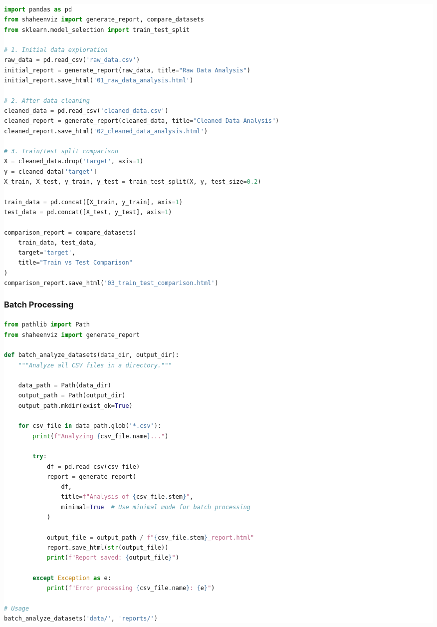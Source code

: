 ```python
import pandas as pd
from shaheenviz import generate_report, compare_datasets
from sklearn.model_selection import train_test_split

# 1. Initial data exploration
raw_data = pd.read_csv('raw_data.csv')
initial_report = generate_report(raw_data, title="Raw Data Analysis")
initial_report.save_html('01_raw_data_analysis.html')

# 2. After data cleaning
cleaned_data = pd.read_csv('cleaned_data.csv')
cleaned_report = generate_report(cleaned_data, title="Cleaned Data Analysis")
cleaned_report.save_html('02_cleaned_data_analysis.html')

# 3. Train/test split comparison
X = cleaned_data.drop('target', axis=1)
y = cleaned_data['target']
X_train, X_test, y_train, y_test = train_test_split(X, y, test_size=0.2)

train_data = pd.concat([X_train, y_train], axis=1)
test_data = pd.concat([X_test, y_test], axis=1)

comparison_report = compare_datasets(
    train_data, test_data, 
    target='target',
    title="Train vs Test Comparison"
)
comparison_report.save_html('03_train_test_comparison.html')
```

### Batch Processing

```python
from pathlib import Path
from shaheenviz import generate_report

def batch_analyze_datasets(data_dir, output_dir):
    """Analyze all CSV files in a directory."""
    
    data_path = Path(data_dir)
    output_path = Path(output_dir)
    output_path.mkdir(exist_ok=True)
    
    for csv_file in data_path.glob('*.csv'):
        print(f"Analyzing {csv_file.name}...")
        
        try:
            df = pd.read_csv(csv_file)
            report = generate_report(
                df, 
                title=f"Analysis of {csv_file.stem}",
                minimal=True  # Use minimal mode for batch processing
            )
            
            output_file = output_path / f"{csv_file.stem}_report.html"
            report.save_html(str(output_file))
            print(f"Report saved: {output_file}")
            
        except Exception as e:
            print(f"Error processing {csv_file.name}: {e}")

# Usage
batch_analyze_datasets('data/', 'reports/')
```